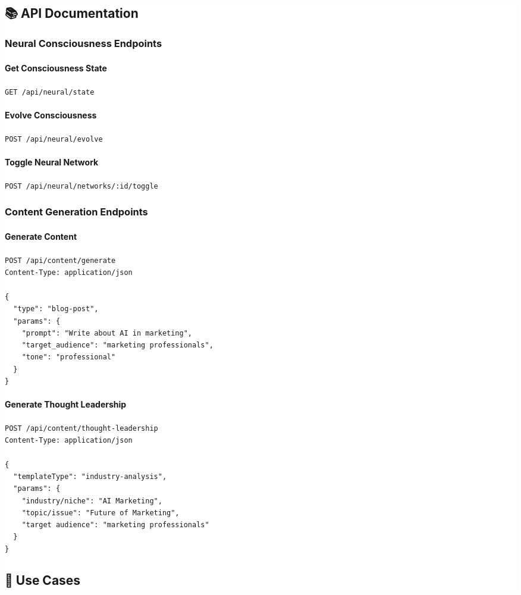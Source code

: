 ## 📚 API Documentation

### Neural Consciousness Endpoints

#### Get Consciousness State
```http
GET /api/neural/state
```

#### Evolve Consciousness
```http
POST /api/neural/evolve
```

#### Toggle Neural Network
```http
POST /api/neural/networks/:id/toggle
```

### Content Generation Endpoints

#### Generate Content
```http
POST /api/content/generate
Content-Type: application/json

{
  "type": "blog-post",
  "params": {
    "prompt": "Write about AI in marketing",
    "target_audience": "marketing professionals",
    "tone": "professional"
  }
}
```

#### Generate Thought Leadership
```http
POST /api/content/thought-leadership
Content-Type: application/json

{
  "templateType": "industry-analysis",
  "params": {
    "industry/niche": "AI Marketing",
    "topic/issue": "Future of Marketing",
    "target audience": "marketing professionals"
  }
}
```

## 🎯 Use Cases
